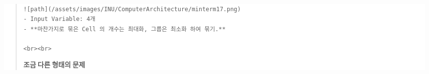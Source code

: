 >     ![path](/assets/images/INU/ComputerArchitecture/minterm17.png)
>     - Input Variable: 4개
>     - **마찬가지로 묶은 Cell 의 개수는 최대화, 그룹은 최소화 하여 묶기.**
>
>     <br><br>
>
> **조금 다른 형태의 문제**<br>